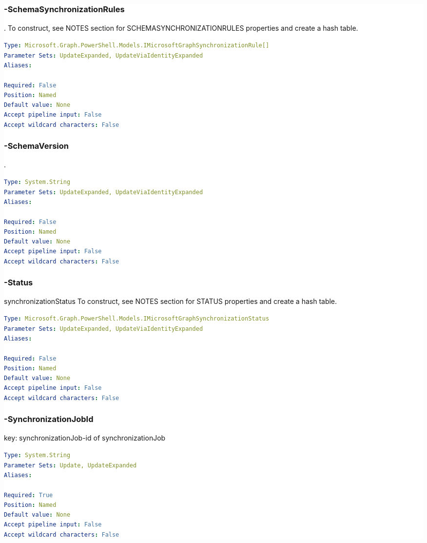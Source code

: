 ### -SchemaSynchronizationRules
.
To construct, see NOTES section for SCHEMASYNCHRONIZATIONRULES properties and create a hash table.

```yaml
Type: Microsoft.Graph.PowerShell.Models.IMicrosoftGraphSynchronizationRule[]
Parameter Sets: UpdateExpanded, UpdateViaIdentityExpanded
Aliases:

Required: False
Position: Named
Default value: None
Accept pipeline input: False
Accept wildcard characters: False
```

### -SchemaVersion
.

```yaml
Type: System.String
Parameter Sets: UpdateExpanded, UpdateViaIdentityExpanded
Aliases:

Required: False
Position: Named
Default value: None
Accept pipeline input: False
Accept wildcard characters: False
```

### -Status
synchronizationStatus
To construct, see NOTES section for STATUS properties and create a hash table.

```yaml
Type: Microsoft.Graph.PowerShell.Models.IMicrosoftGraphSynchronizationStatus
Parameter Sets: UpdateExpanded, UpdateViaIdentityExpanded
Aliases:

Required: False
Position: Named
Default value: None
Accept pipeline input: False
Accept wildcard characters: False
```

### -SynchronizationJobId
key: synchronizationJob-id of synchronizationJob

```yaml
Type: System.String
Parameter Sets: Update, UpdateExpanded
Aliases:

Required: True
Position: Named
Default value: None
Accept pipeline input: False
Accept wildcard characters: False
```
